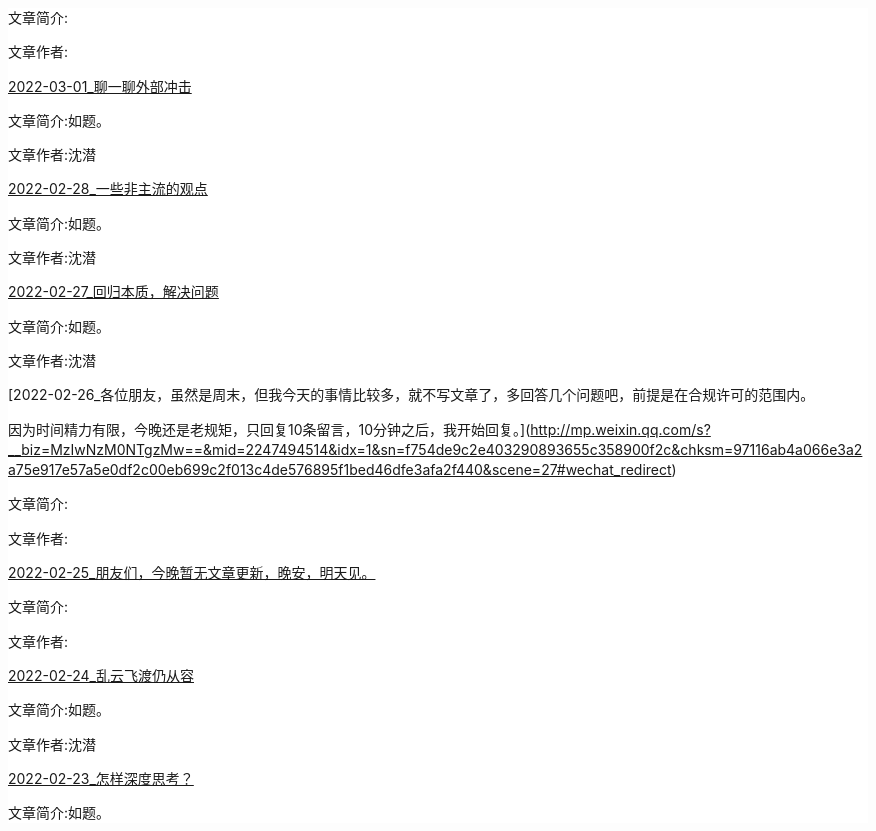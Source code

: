 文章简介:

文章作者:

[2022-03-01_聊一聊外部冲击](http://mp.weixin.qq.com/s?__biz=MzIwNzM0NTgzMw==&mid=2247494529&idx=1&sn=18447b232fc4e34c124be3670e7f6115&chksm=97116a47a066e35142d31590474c371bc6262b1e9b4dd11b318c67a24bb834f745f2f2a5751c&scene=27#wechat_redirect)

文章简介:如题。

文章作者:沈潜

[2022-02-28_一些非主流的观点](http://mp.weixin.qq.com/s?__biz=MzIwNzM0NTgzMw==&mid=2247494523&idx=1&sn=102e8e584584c21481f8165d7805f700&chksm=97116abda066e3ab48c63a28b3b23f3c14ecbe0f89fb1322cd53f03244957c657b0f12b9a52f&scene=27#wechat_redirect)

文章简介:如题。

文章作者:沈潜

[2022-02-27_回归本质，解决问题](http://mp.weixin.qq.com/s?__biz=MzIwNzM0NTgzMw==&mid=2247494518&idx=1&sn=e87a18d74155e7b849445efcd5041f42&chksm=97116ab0a066e3a6fcdcfea434cc9349fab193de05d70114a89ee7e653d2fc9af703f5bdb31a&scene=27#wechat_redirect)

文章简介:如题。

文章作者:沈潜

[2022-02-26_各位朋友，虽然是周末，但我今天的事情比较多，就不写文章了，多回答几个问题吧，前提是在合规许可的范围内。



因为时间精力有限，今晚还是老规矩，只回复10条留言，10分钟之后，我开始回复。](http://mp.weixin.qq.com/s?__biz=MzIwNzM0NTgzMw==&mid=2247494514&idx=1&sn=f754de9c2e403290893655c358900f2c&chksm=97116ab4a066e3a2a75e917e57a5e0df2c00eb699c2f013c4de576895f1bed46dfe3afa2f440&scene=27#wechat_redirect)

文章简介:

文章作者:

[2022-02-25_朋友们，今晚暂无文章更新，晚安，明天见。](http://mp.weixin.qq.com/s?__biz=MzIwNzM0NTgzMw==&mid=2247494512&idx=1&sn=d3c24fbe3aaf9a6215c6d5861070b834&chksm=97116ab6a066e3a039fbf4f87d320a46c6a756a56abef256d5950cf847b665a0bdbd8bed18e7&scene=27#wechat_redirect)

文章简介:

文章作者:

[2022-02-24_乱云飞渡仍从容](http://mp.weixin.qq.com/s?__biz=MzIwNzM0NTgzMw==&mid=2247494510&idx=1&sn=189193d84efc65075e18bb46ffa56967&chksm=97116aa8a066e3bef060686bb555edb4c3d566ed36f1006841bc1a5081957bbf5d4a39282c85&scene=27#wechat_redirect)

文章简介:如题。

文章作者:沈潜

[2022-02-23_怎样深度思考？](http://mp.weixin.qq.com/s?__biz=MzIwNzM0NTgzMw==&mid=2247494504&idx=1&sn=bd2ba4361663148ae5efbd866551df09&chksm=97116aaea066e3b8bcbaf0b14f9aa35da26967d252d229a192f2a986e392a8f9027129907db7&scene=27#wechat_redirect)

文章简介:如题。
